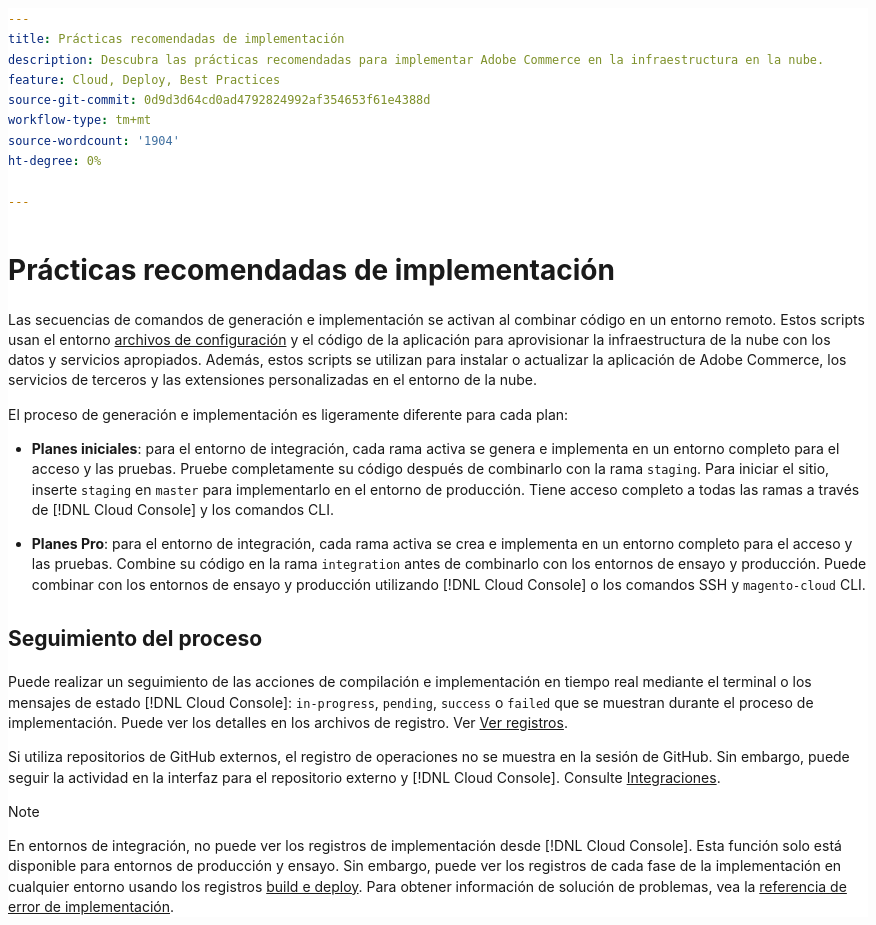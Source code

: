 ```yaml
---
title: Prácticas recomendadas de implementación
description: Descubra las prácticas recomendadas para implementar Adobe Commerce en la infraestructura en la nube.
feature: Cloud, Deploy, Best Practices
source-git-commit: 0d9d3d64cd0ad4792824992af354653f61e4388d
workflow-type: tm+mt
source-wordcount: '1904'
ht-degree: 0%

---
```


# Prácticas recomendadas de implementación

Las secuencias de comandos de generación e implementación se activan al combinar código en un entorno remoto. Estos scripts usan el entorno [archivos de configuración](../environment/overview.md) y el código de la aplicación para aprovisionar la infraestructura de la nube con los datos y servicios apropiados. Además, estos scripts se utilizan para instalar o actualizar la aplicación de Adobe Commerce, los servicios de terceros y las extensiones personalizadas en el entorno de la nube.

El proceso de generación e implementación es ligeramente diferente para cada plan:

- **Planes iniciales**: para el entorno de integración, cada rama activa se genera e implementa en un entorno completo para el acceso y las pruebas. Pruebe completamente su código después de combinarlo con la rama `staging`. Para iniciar el sitio, inserte `staging` en `master` para implementarlo en el entorno de producción. Tiene acceso completo a todas las ramas a través de [!DNL Cloud Console] y los comandos CLI.

- **Planes Pro**: para el entorno de integración, cada rama activa se crea e implementa en un entorno completo para el acceso y las pruebas. Combine su código en la rama `integration` antes de combinarlo con los entornos de ensayo y producción. Puede combinar con los entornos de ensayo y producción utilizando [!DNL Cloud Console] o los comandos SSH y `magento-cloud` CLI.

## Seguimiento del proceso

Puede realizar un seguimiento de las acciones de compilación e implementación en tiempo real mediante el terminal o los mensajes de estado [!DNL Cloud Console]: `in-progress`, `pending`, `success` o `failed` que se muestran durante el proceso de implementación. Puede ver los detalles en los archivos de registro. Ver [Ver registros](../test/log-locations.md).

Si utiliza repositorios de GitHub externos, el registro de operaciones no se muestra en la sesión de GitHub. Sin embargo, puede seguir la actividad en la interfaz para el repositorio externo y [!DNL Cloud Console]. Consulte [Integraciones](../integrations/overview.md).

>[!NOTE]
>
>En entornos de integración, no puede ver los registros de implementación desde [!DNL Cloud Console]. Esta función solo está disponible para entornos de producción y ensayo. Sin embargo, puede ver los registros de cada fase de la implementación en cualquier entorno usando los registros [build e deploy](../test/log-locations.md#build-and-deploy-logs). Para obtener información de solución de problemas, vea la [referencia de error de implementación](../dev-tools/error-reference.md).
